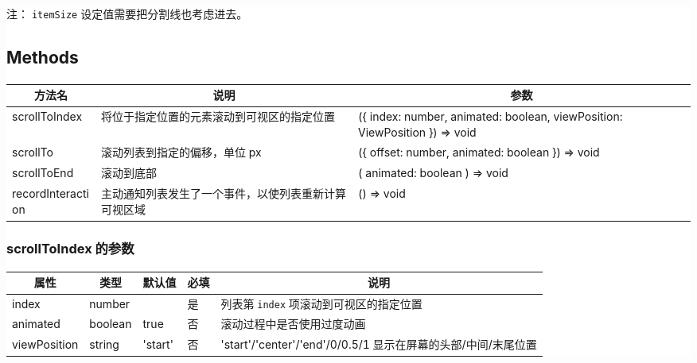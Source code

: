 注： `itemSize` 设定值需要把分割线也考虑进去。

## Methods

| 方法名            | 说明                                                 | 参数                                                                       |
| ----------------- | ---------------------------------------------------- | -------------------------------------------------------------------------- |
| scrollToIndex     | 将位于指定位置的元素滚动到可视区的指定位置           | ({ index: number, animated: boolean, viewPosition: ViewPosition }) => void |
| scrollTo          | 滚动列表到指定的偏移，单位 px                        | ({ offset: number, animated: boolean }) => void                            |
| scrollToEnd       | 滚动到底部                                           | ( animated: boolean ) => void                                              |
| recordInteraction | 主动通知列表发生了一个事件，以使列表重新计算可视区域 | () => void                                                                 |

### scrollToIndex 的参数

| 属性         | 类型    | 默认值  | 必填 | 说明                                                          |
| ------------ | ------- | ------- | ---- | ------------------------------------------------------------- |
| index        | number  |         | 是   | 列表第 `index` 项滚动到可视区的指定位置                       |
| animated     | boolean | true    | 否   | 滚动过程中是否使用过度动画                                    |
| viewPosition | string  | 'start' | 否   | 'start'/'center'/'end'/0/0.5/1 显示在屏幕的头部/中间/末尾位置 |
